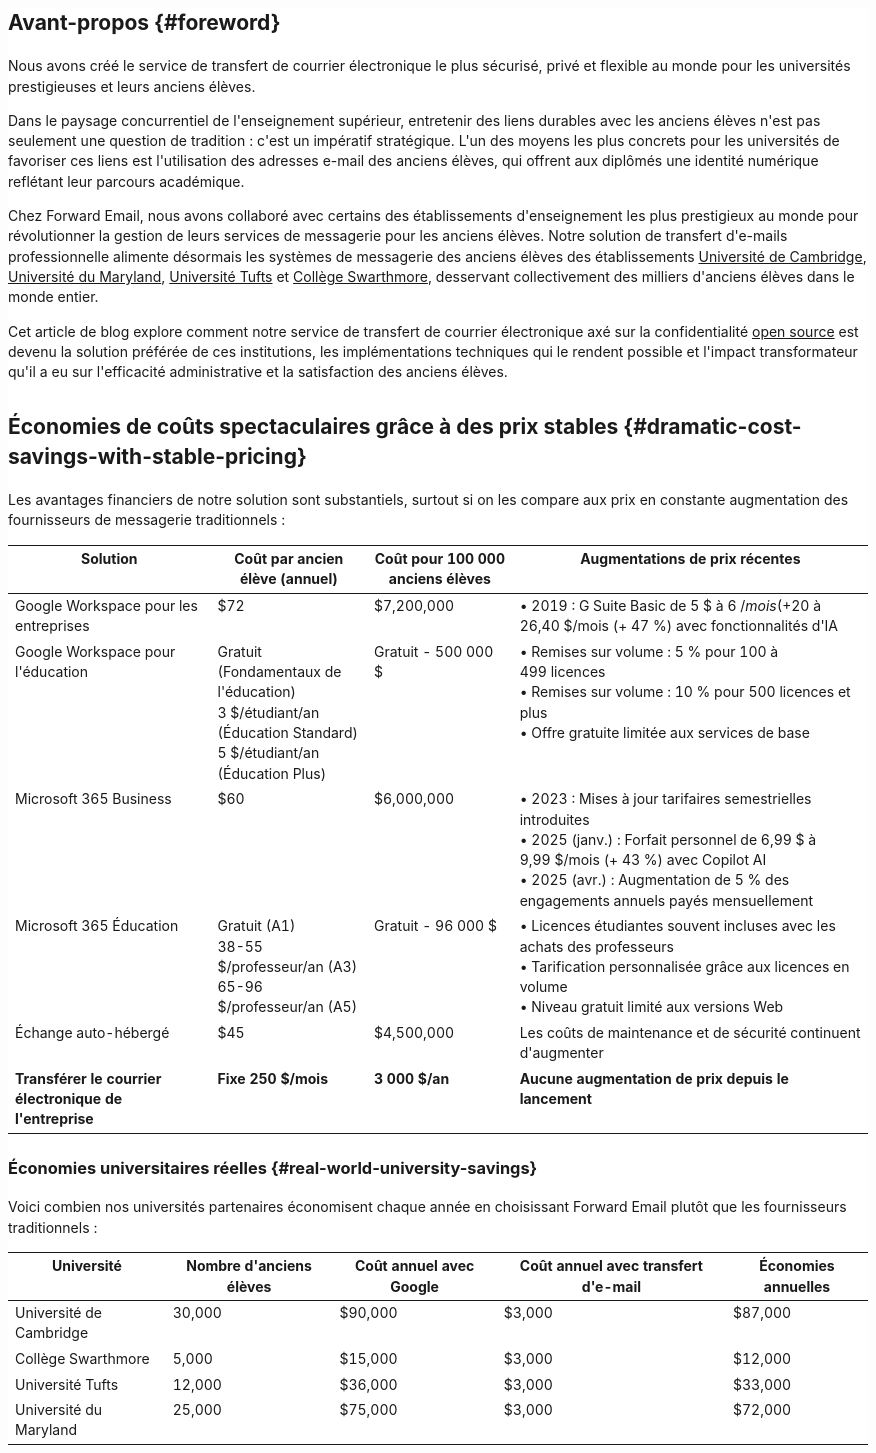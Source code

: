 ## Avant-propos {#foreword}

Nous avons créé le service de transfert de courrier électronique le plus sécurisé, privé et flexible au monde pour les universités prestigieuses et leurs anciens élèves.

Dans le paysage concurrentiel de l'enseignement supérieur, entretenir des liens durables avec les anciens élèves n'est pas seulement une question de tradition : c'est un impératif stratégique. L'un des moyens les plus concrets pour les universités de favoriser ces liens est l'utilisation des adresses e-mail des anciens élèves, qui offrent aux diplômés une identité numérique reflétant leur parcours académique.

Chez Forward Email, nous avons collaboré avec certains des établissements d'enseignement les plus prestigieux au monde pour révolutionner la gestion de leurs services de messagerie pour les anciens élèves. Notre solution de transfert d'e-mails professionnelle alimente désormais les systèmes de messagerie des anciens élèves des établissements [Université de Cambridge](https://en.wikipedia.org/wiki/University_of_Cambridge), [Université du Maryland](https://en.wikipedia.org/wiki/University_of_Maryland,\_College_Park), [Université Tufts](https://en.wikipedia.org/wiki/Tufts_University) et [Collège Swarthmore](https://en.wikipedia.org/wiki/Swarthmore_College), desservant collectivement des milliers d'anciens élèves dans le monde entier.

Cet article de blog explore comment notre service de transfert de courrier électronique axé sur la confidentialité [open source](https://en.wikipedia.org/wiki/Open-source_software) est devenu la solution préférée de ces institutions, les implémentations techniques qui le rendent possible et l'impact transformateur qu'il a eu sur l'efficacité administrative et la satisfaction des anciens élèves.

## Économies de coûts spectaculaires grâce à des prix stables {#dramatic-cost-savings-with-stable-pricing}

Les avantages financiers de notre solution sont substantiels, surtout si on les compare aux prix en constante augmentation des fournisseurs de messagerie traditionnels :

| Solution | Coût par ancien élève (annuel) | Coût pour 100 000 anciens élèves | Augmentations de prix récentes |
| ------------------------------ | --------------------------------------------------------------------------------------------------------- | ----------------------- | ---------------------------------------------------------------------------------------------------------------------------------------------------------------------------------------- |
| Google Workspace pour les entreprises | $72 | $7,200,000 | • 2019 : G Suite Basic de 5 $ à 6 $/mois (+ 20 %)<br>• 2023 : Forfaits flexibles augmentés de 20 %<br>• 2025 : Business Plus de 18 $ à 26,40 $/mois (+ 47 %) avec fonctionnalités d'IA |
| Google Workspace pour l'éducation | Gratuit (Fondamentaux de l'éducation)<br>3 $/étudiant/an (Éducation Standard)<br>5 $/étudiant/an (Éducation Plus) | Gratuit - 500 000 $ | • Remises sur volume : 5 % pour 100 à 499 licences<br>• Remises sur volume : 10 % pour 500 licences et plus<br>• Offre gratuite limitée aux services de base |
| Microsoft 365 Business | $60 | $6,000,000 | • 2023 : Mises à jour tarifaires semestrielles introduites<br>• 2025 (janv.) : Forfait personnel de 6,99 $ à 9,99 $/mois (+ 43 %) avec Copilot AI<br>• 2025 (avr.) : Augmentation de 5 % des engagements annuels payés mensuellement |
| Microsoft 365 Éducation | Gratuit (A1)<br>38-55 $/professeur/an (A3)<br>65-96 $/professeur/an (A5) | Gratuit - 96 000 $ | • Licences étudiantes souvent incluses avec les achats des professeurs<br>• Tarification personnalisée grâce aux licences en volume<br>• Niveau gratuit limité aux versions Web |
| Échange auto-hébergé | $45 | $4,500,000 | Les coûts de maintenance et de sécurité continuent d'augmenter |
| **Transférer le courrier électronique de l'entreprise** | **Fixe 250 $/mois** | **3 000 $/an** | **Aucune augmentation de prix depuis le lancement** |

### Économies universitaires réelles {#real-world-university-savings}

Voici combien nos universités partenaires économisent chaque année en choisissant Forward Email plutôt que les fournisseurs traditionnels :

| Université | Nombre d'anciens élèves | Coût annuel avec Google | Coût annuel avec transfert d'e-mail | Économies annuelles |
| ----------------------- | ------------ | ----------------------- | ------------------------------ | -------------- |
| Université de Cambridge | 30,000 | $90,000 | $3,000 | $87,000 |
| Collège Swarthmore | 5,000 | $15,000 | $3,000 | $12,000 |
| Université Tufts | 12,000 | $36,000 | $3,000 | $33,000 |
| Université du Maryland | 25,000 | $75,000 | $3,000 | $72,000 |
